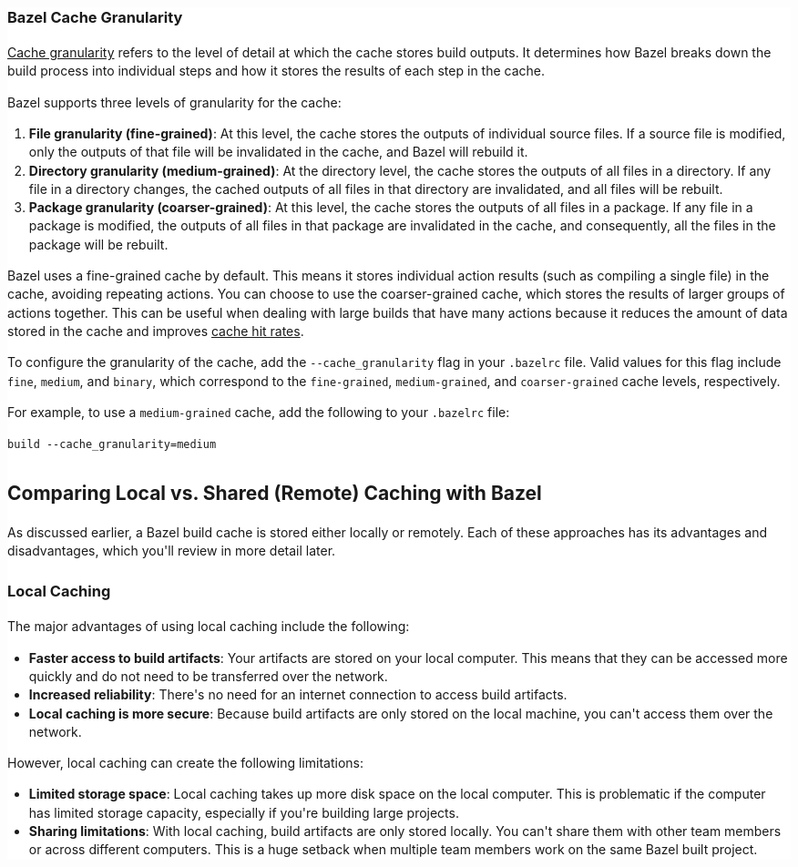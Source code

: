 ### Bazel Cache Granularity

[Cache granularity](https://docs.bazel.build/versions/0.19.1/migrate-maven.html#3-create-more-build-files-optional) refers to the level of detail at which the cache stores build outputs. It determines how Bazel breaks down the build process into individual steps and how it stores the results of each step in the cache.

Bazel supports three levels of granularity for the cache:

1. **File granularity (fine-grained)**: At this level, the cache stores the outputs of individual source files. If a source file is modified, only the outputs of that file will be invalidated in the cache, and Bazel will rebuild it.
2. **Directory granularity (medium-grained)**: At the directory level, the cache stores the outputs of all files in a directory. If any file in a directory changes, the cached outputs of all files in that directory are invalidated, and all files will be rebuilt.
3. **Package granularity (coarser-grained)**: At this level, the cache stores the outputs of all files in a package. If any file in a package is modified, the outputs of all files in that package are invalidated in the cache, and consequently, all the files in the package will be rebuilt.

Bazel uses a fine-grained cache by default. This means it stores individual action results (such as compiling a single file) in the cache, avoiding repeating actions. You can choose to use the coarser-grained cache, which stores the results of larger groups of actions together. This can be useful when dealing with large builds that have many actions because it reduces the amount of data stored in the cache and improves [cache hit rates](https://bazel.build/remote/cache-remote).

To configure the granularity of the cache, add the `--cache_granularity` flag in your `.bazelrc` file. Valid values for this flag include `fine`, `medium`, and `binary`, which correspond to the `fine-grained`, `medium-grained`, and `coarser-grained` cache levels, respectively.

For example, to use a `medium-grained` cache, add the following to your `.bazelrc` file:

~~~
build --cache_granularity=medium
~~~

## Comparing Local vs. Shared (Remote) Caching with Bazel

As discussed earlier, a Bazel build cache is stored either locally or remotely. Each of these approaches has its advantages and disadvantages, which you'll review in more detail later.

### Local Caching

The major advantages of using local caching include the following:

- **Faster access to build artifacts**: Your artifacts are stored on your local computer. This means that they can be accessed more quickly and do not need to be transferred over the network.
- **Increased reliability**: There's no need for an internet connection to access build artifacts.
- **Local caching is more secure**: Because build artifacts are only stored on the local machine, you can't access them over the network.

However, local caching can create the following limitations:

- **Limited storage space**: Local caching takes up more disk space on the local computer. This is problematic if the computer has limited storage capacity, especially if you're building large projects.
- **Sharing limitations**: With local caching, build artifacts are only stored locally. You can't share them with other team members or across different computers. This is a huge setback when multiple team members work on the same Bazel built project.
